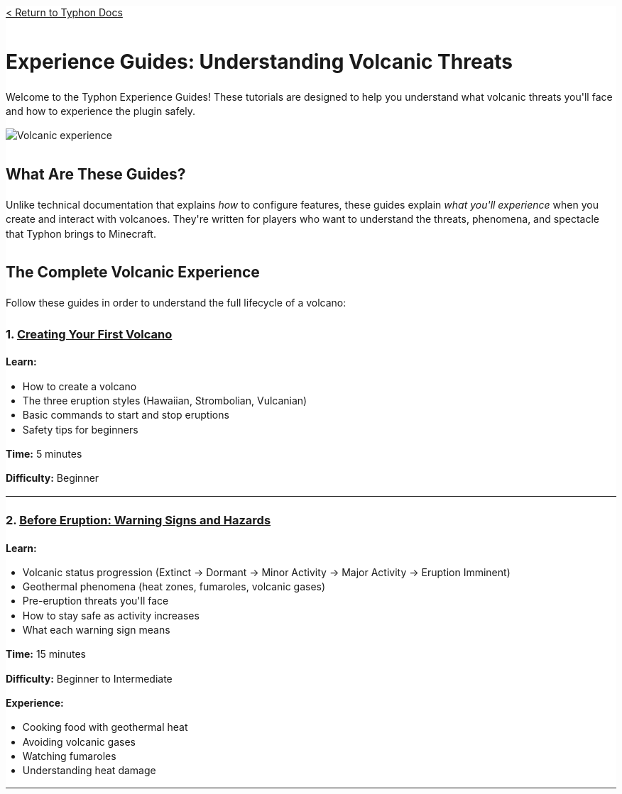 [< Return to Typhon Docs](/DOCS.md)

# Experience Guides: Understanding Volcanic Threats

Welcome to the Typhon Experience Guides! These tutorials are designed to help you understand what volcanic threats you'll face and how to experience the plugin safely.

![Volcanic experience](placeholder-experience-header.png)

## What Are These Guides?

Unlike technical documentation that explains *how* to configure features, these guides explain *what you'll experience* when you create and interact with volcanoes. They're written for players who want to understand the threats, phenomena, and spectacle that Typhon brings to Minecraft.

## The Complete Volcanic Experience

Follow these guides in order to understand the full lifecycle of a volcano:

### 1. [Creating Your First Volcano](01-creating-your-first-volcano.md)

**Learn:**
- How to create a volcano
- The three eruption styles (Hawaiian, Strombolian, Vulcanian)
- Basic commands to start and stop eruptions
- Safety tips for beginners

**Time:** 5 minutes

**Difficulty:** Beginner

---

### 2. [Before Eruption: Warning Signs and Hazards](02-before-eruption.md)

**Learn:**
- Volcanic status progression (Extinct → Dormant → Minor Activity → Major Activity → Eruption Imminent)
- Geothermal phenomena (heat zones, fumaroles, volcanic gases)
- Pre-eruption threats you'll face
- How to stay safe as activity increases
- What each warning sign means

**Time:** 15 minutes

**Difficulty:** Beginner to Intermediate

**Experience:**
- Cooking food with geothermal heat
- Avoiding volcanic gases
- Watching fumaroles
- Understanding heat damage

---